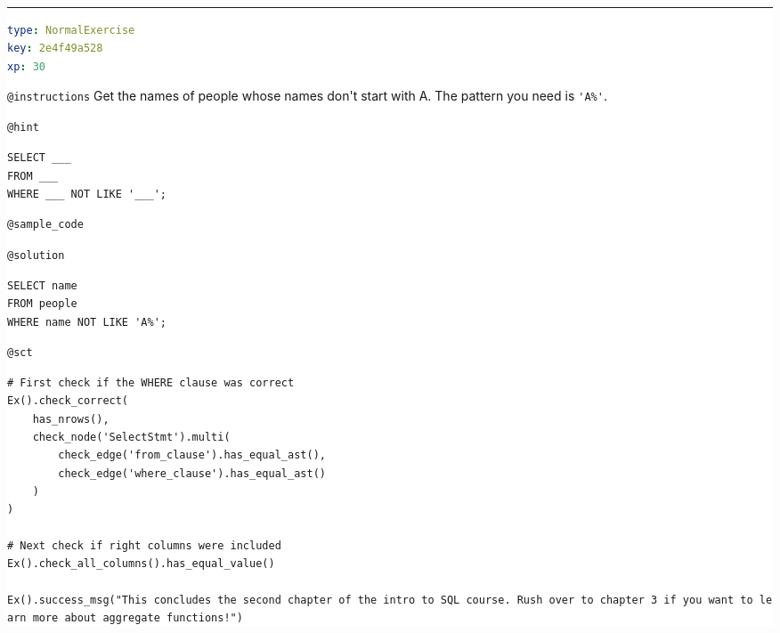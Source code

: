 ***

```yaml
type: NormalExercise
key: 2e4f49a528
xp: 30
```

`@instructions`
Get the names of people whose names don't start with A. The pattern you need is `'A%'`.

`@hint`
```
SELECT ___
FROM ___
WHERE ___ NOT LIKE '___';
```

`@sample_code`
```{sql}

```

`@solution`
```{sql}
SELECT name
FROM people
WHERE name NOT LIKE 'A%';
```

`@sct`
```{python}
# First check if the WHERE clause was correct
Ex().check_correct(
    has_nrows(),
    check_node('SelectStmt').multi(
        check_edge('from_clause').has_equal_ast(),
        check_edge('where_clause').has_equal_ast()
    )
)

# Next check if right columns were included
Ex().check_all_columns().has_equal_value()

Ex().success_msg("This concludes the second chapter of the intro to SQL course. Rush over to chapter 3 if you want to learn more about aggregate functions!")
```
